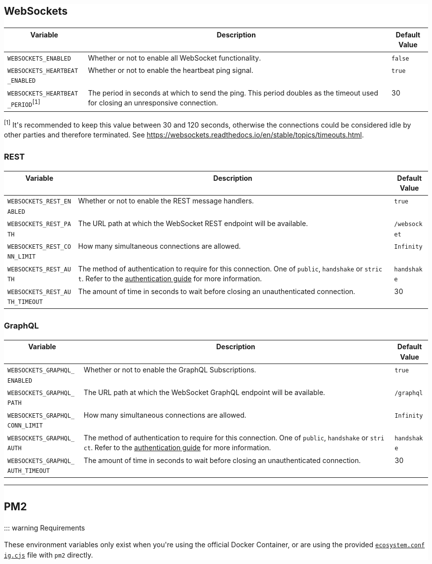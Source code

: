 ## WebSockets

| Variable                                    | Description                                                                                                                      | Default Value |
| ------------------------------------------- | -------------------------------------------------------------------------------------------------------------------------------- | ------------- |
| `WEBSOCKETS_ENABLED`                        | Whether or not to enable all WebSocket functionality.                                                                            | `false`       |
| `WEBSOCKETS_HEARTBEAT_ENABLED`              | Whether or not to enable the heartbeat ping signal.                                                                              | `true`        |
| `WEBSOCKETS_HEARTBEAT_PERIOD`<sup>[1]</sup> | The period in seconds at which to send the ping. This period doubles as the timeout used for closing an unresponsive connection. | 30            |

<sup>[1]</sup> It's recommended to keep this value between 30 and 120 seconds, otherwise the connections could be
considered idle by other parties and therefore terminated. See
https://websockets.readthedocs.io/en/stable/topics/timeouts.html.

### REST

| Variable                       | Description                                                                                                                                                                                             | Default Value |
| ------------------------------ | ------------------------------------------------------------------------------------------------------------------------------------------------------------------------------------------------------- | ------------- |
| `WEBSOCKETS_REST_ENABLED`      | Whether or not to enable the REST message handlers.                                                                                                                                                     | `true`        |
| `WEBSOCKETS_REST_PATH`         | The URL path at which the WebSocket REST endpoint will be available.                                                                                                                                    | `/websocket`  |
| `WEBSOCKETS_REST_CONN_LIMIT`   | How many simultaneous connections are allowed.                                                                                                                                                          | `Infinity`    |
| `WEBSOCKETS_REST_AUTH`         | The method of authentication to require for this connection. One of `public`, `handshake` or `strict`. Refer to the [authentication guide](/guides/real-time/authentication.html) for more information. | `handshake`   |
| `WEBSOCKETS_REST_AUTH_TIMEOUT` | The amount of time in seconds to wait before closing an unauthenticated connection.                                                                                                                     | 30            |

### GraphQL

| Variable                          | Description                                                                                                                                                                                             | Default Value |
| --------------------------------- | ------------------------------------------------------------------------------------------------------------------------------------------------------------------------------------------------------- | ------------- |
| `WEBSOCKETS_GRAPHQL_ENABLED`      | Whether or not to enable the GraphQL Subscriptions.                                                                                                                                                     | `true`        |
| `WEBSOCKETS_GRAPHQL_PATH`         | The URL path at which the WebSocket GraphQL endpoint will be available.                                                                                                                                 | `/graphql`    |
| `WEBSOCKETS_GRAPHQL_CONN_LIMIT`   | How many simultaneous connections are allowed.                                                                                                                                                          | `Infinity`    |
| `WEBSOCKETS_GRAPHQL_AUTH`         | The method of authentication to require for this connection. One of `public`, `handshake` or `strict`. Refer to the [authentication guide](/guides/real-time/authentication.html) for more information. | `handshake`   |
| `WEBSOCKETS_GRAPHQL_AUTH_TIMEOUT` | The amount of time in seconds to wait before closing an unauthenticated connection.                                                                                                                     | 30            |

---

## PM2

::: warning Requirements

These environment variables only exist when you're using the official Docker Container, or are using the provided
[`ecosystem.config.cjs`](https://github.com/directus/directus/blob/main/ecosystem.config.cjs) file with `pm2` directly.
